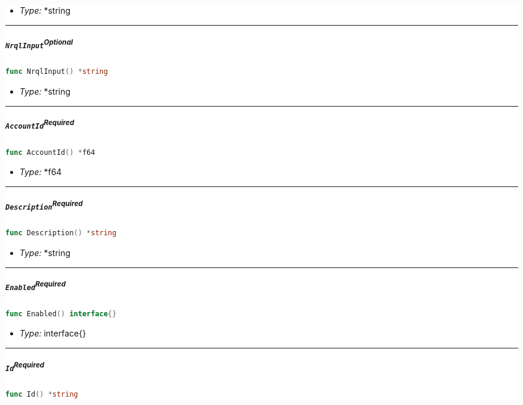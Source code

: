 - *Type:* *string

---

##### `NrqlInput`<sup>Optional</sup> <a name="NrqlInput" id="@cdktf/provider-newrelic.eventsToMetricsRule.EventsToMetricsRule.property.nrqlInput"></a>

```go
func NrqlInput() *string
```

- *Type:* *string

---

##### `AccountId`<sup>Required</sup> <a name="AccountId" id="@cdktf/provider-newrelic.eventsToMetricsRule.EventsToMetricsRule.property.accountId"></a>

```go
func AccountId() *f64
```

- *Type:* *f64

---

##### `Description`<sup>Required</sup> <a name="Description" id="@cdktf/provider-newrelic.eventsToMetricsRule.EventsToMetricsRule.property.description"></a>

```go
func Description() *string
```

- *Type:* *string

---

##### `Enabled`<sup>Required</sup> <a name="Enabled" id="@cdktf/provider-newrelic.eventsToMetricsRule.EventsToMetricsRule.property.enabled"></a>

```go
func Enabled() interface{}
```

- *Type:* interface{}

---

##### `Id`<sup>Required</sup> <a name="Id" id="@cdktf/provider-newrelic.eventsToMetricsRule.EventsToMetricsRule.property.id"></a>

```go
func Id() *string
```
